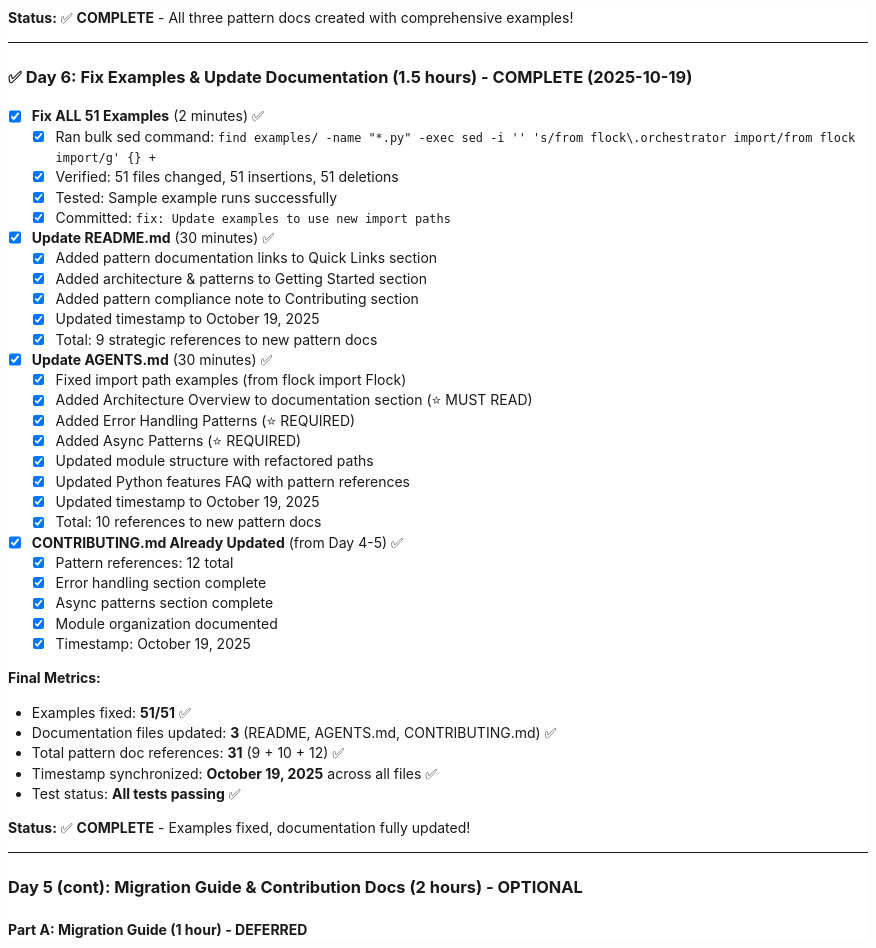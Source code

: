 **Status:** ✅ **COMPLETE** - All three pattern docs created with comprehensive examples!

---

### ✅ Day 6: Fix Examples & Update Documentation (1.5 hours) - COMPLETE (2025-10-19)

- [x] **Fix ALL 51 Examples** (2 minutes) ✅
  - [x] Ran bulk sed command: `find examples/ -name "*.py" -exec sed -i '' 's/from flock\.orchestrator import/from flock import/g' {} +`
  - [x] Verified: 51 files changed, 51 insertions, 51 deletions
  - [x] Tested: Sample example runs successfully
  - [x] Committed: `fix: Update examples to use new import paths`

- [x] **Update README.md** (30 minutes) ✅
  - [x] Added pattern documentation links to Quick Links section
  - [x] Added architecture & patterns to Getting Started section
  - [x] Added pattern compliance note to Contributing section
  - [x] Updated timestamp to October 19, 2025
  - [x] Total: 9 strategic references to new pattern docs

- [x] **Update AGENTS.md** (30 minutes) ✅
  - [x] Fixed import path examples (from flock import Flock)
  - [x] Added Architecture Overview to documentation section (⭐ MUST READ)
  - [x] Added Error Handling Patterns (⭐ REQUIRED)
  - [x] Added Async Patterns (⭐ REQUIRED)
  - [x] Updated module structure with refactored paths
  - [x] Updated Python features FAQ with pattern references
  - [x] Updated timestamp to October 19, 2025
  - [x] Total: 10 references to new pattern docs

- [x] **CONTRIBUTING.md Already Updated** (from Day 4-5) ✅
  - [x] Pattern references: 12 total
  - [x] Error handling section complete
  - [x] Async patterns section complete
  - [x] Module organization documented
  - [x] Timestamp: October 19, 2025

**Final Metrics:**
- Examples fixed: **51/51** ✅
- Documentation files updated: **3** (README, AGENTS.md, CONTRIBUTING.md) ✅
- Total pattern doc references: **31** (9 + 10 + 12) ✅
- Timestamp synchronized: **October 19, 2025** across all files ✅
- Test status: **All tests passing** ✅

**Status:** ✅ **COMPLETE** - Examples fixed, documentation fully updated!

---

### Day 5 (cont): Migration Guide & Contribution Docs (2 hours) - OPTIONAL

#### Part A: Migration Guide (1 hour) - DEFERRED
